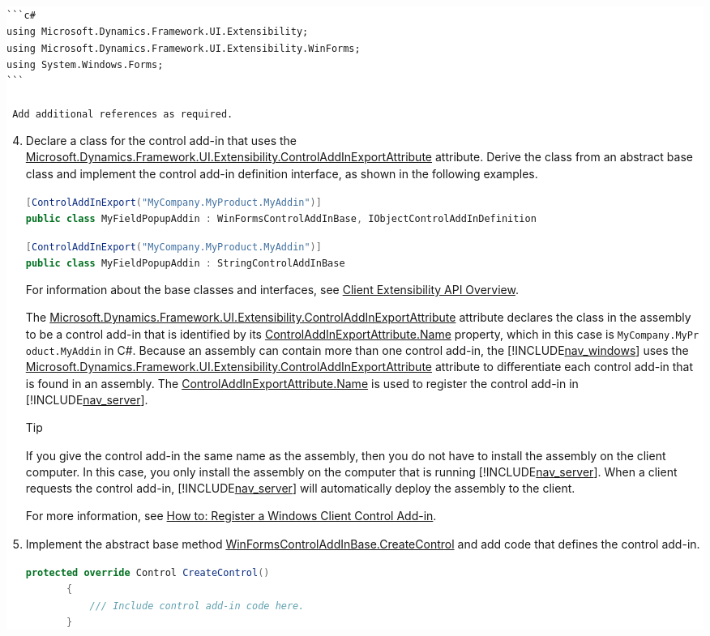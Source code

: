     ```c#  
    using Microsoft.Dynamics.Framework.UI.Extensibility;  
    using Microsoft.Dynamics.Framework.UI.Extensibility.WinForms;  
    using System.Windows.Forms;  
    ```  
  
     Add additional references as required.  
  
4.  Declare a class for the control add\-in that uses the [Microsoft.Dynamics.Framework.UI.Extensibility.ControlAddInExportAttribute](assetId:///T:Microsoft.Dynamics.Framework.UI.Extensibility.ControlAddInExportAttribute) attribute. Derive the class from an abstract base class and implement the control add\-in definition interface, as shown in the following examples.  
  
    ```c#  
    [ControlAddInExport("MyCompany.MyProduct.MyAddin")]  
    public class MyFieldPopupAddin : WinFormsControlAddInBase, IObjectControlAddInDefinition  
    ```  
  
    ```c#  
    [ControlAddInExport("MyCompany.MyProduct.MyAddin")]  
    public class MyFieldPopupAddin : StringControlAddInBase  
    ```  
  
     For information about the base classes and interfaces, see [Client Extensibility API Overview](Client-Extensibility-API-Overview.md).  
  
     The [Microsoft.Dynamics.Framework.UI.Extensibility.ControlAddInExportAttribute](assetId:///T:Microsoft.Dynamics.Framework.UI.Extensibility.ControlAddInExportAttribute) attribute declares the class in the assembly to be a control add\-in that is identified by its [ControlAddInExportAttribute.Name](assetId:///P:Microsoft.Dynamics.Framework.UI.Extensibility.ControlAddInExportAttribute.Name) property, which in this case is `MyCompany.MyProduct.MyAddin` in C\#. Because an assembly can contain more than one control add\-in, the [!INCLUDE[nav_windows](includes/nav_windows_md.md)] uses the [Microsoft.Dynamics.Framework.UI.Extensibility.ControlAddInExportAttribute](assetId:///T:Microsoft.Dynamics.Framework.UI.Extensibility.ControlAddInExportAttribute) attribute to differentiate each control add\-in that is found in an assembly. The [ControlAddInExportAttribute.Name](assetId:///P:Microsoft.Dynamics.Framework.UI.Extensibility.ControlAddInExportAttribute.Name) is used to register the control add\-in in [!INCLUDE[nav_server](includes/nav_server_md.md)].  
  
    > [!TIP]  
    >  If you give the control add\-in the same name as the assembly, then you do not have to install the assembly on the client computer. In this case, you only install the assembly on the computer that is running [!INCLUDE[nav_server](includes/nav_server_md.md)]. When a client requests the control add\-in, [!INCLUDE[nav_server](includes/nav_server_md.md)] will automatically deploy the assembly to the client.  
  
     For more information, see [How to: Register a Windows Client Control Add\-in](How%20to:%20Register%20a%20Windows%20Client%20Control%20Add-in.md).  
  
5.  Implement the abstract base method [WinFormsControlAddInBase.CreateControl](assetId:///M:Microsoft.Dynamics.Framework.UI.Extensibility.WinForms.WinFormsControlAddInBase.CreateControl) and add code that defines the control add\-in.  
  
    ```c#  
    protected override Control CreateControl()  
           {  
               /// Include control add-in code here.  
           }  
    ```  
  